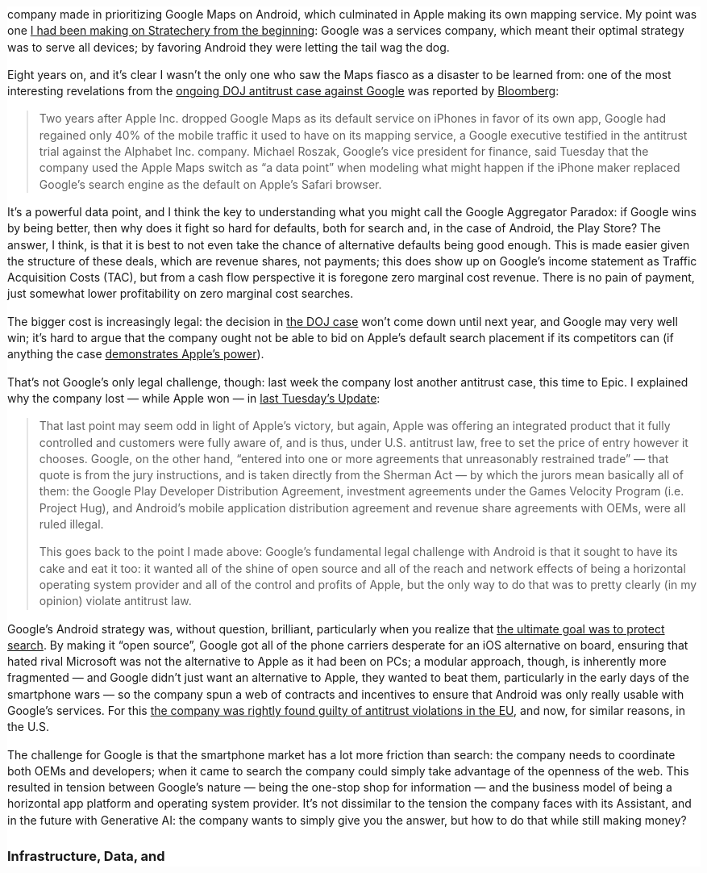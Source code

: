 company made in prioritizing Google Maps on Android, which culminated in Apple making its own mapping service. My point was one <a href="https://stratechery.com/2013/the-android-detour/">I had been making on Stratechery from the beginning</a>: Google was a services company, which meant their optimal strategy was to serve all devices; by favoring Android they were letting the tail wag the dog.</p><p>Eight years on, and it&#8217;s clear I wasn&#8217;t the only one who saw the Maps fiasco as a disaster to be learned from: one of the most interesting revelations from the <a href="https://stratechery.com/2023/googles-apple-payments-apple-services-narrative-vs-reality-googles-motivation/">ongoing DOJ antitrust case against Google</a> was reported by <a href="https://stratechery.com/2023/googles-apple-payments-apple-services-narrative-vs-reality-googles-motivation/">Bloomberg</a>:</p><blockquote><p>  Two years after Apple Inc. dropped Google Maps as its default service on iPhones in favor of its own app, Google had regained only 40% of the mobile traffic it used to have on its mapping service, a Google executive testified in the antitrust trial against the Alphabet Inc. company. Michael Roszak, Google’s vice president for finance, said Tuesday that the company used the Apple Maps switch as “a data point” when modeling what might happen if the iPhone maker replaced Google’s search engine as the default on Apple’s Safari browser.</p></blockquote><p>It&#8217;s a powerful data point, and I think the key to understanding what you might call the Google Aggregator Paradox: if Google wins by being better, then why does it fight so hard for defaults, both for search and, in the case of Android, the Play Store? The answer, I think, is that it is best to not even take the chance of alternative defaults being good enough. This is made easier given the structure of these deals, which are revenue shares, not payments; this does show up on Google&#8217;s income statement as Traffic Acquisition Costs (TAC), but from a cash flow perspective it is foregone zero marginal cost revenue. There is no pain of payment, just somewhat lower profitability on zero marginal cost searches.</p><p>The bigger cost is increasingly legal: the decision in <a href="https://stratechery.com/2020/united-states-v-google/">the DOJ case</a> won&#8217;t come down until next year, and Google may very well win; it&#8217;s hard to argue that the company ought not be able to bid on Apple&#8217;s default search placement if its competitors can (if anything the case <a href="https://stratechery.com/2023/googles-apple-payments-apple-services-narrative-vs-reality-googles-motivation/">demonstrates Apple&#8217;s power</a>).</p><p>That&#8217;s not Google&#8217;s only legal challenge, though: last week the company lost another antitrust case, this time to Epic. I explained why the company lost — while Apple won — in <a href="https://stratechery.com/2023/google-loses-antitrust-case-to-epic-the-differences-between-apple-and-google-revisited-the-tying-question/">last Tuesday&#8217;s Update</a>:</p><blockquote><p>  That last point may seem odd in light of Apple’s victory, but again, Apple was offering an integrated product that it fully controlled and customers were fully aware of, and is thus, under U.S. antitrust law, free to set the price of entry however it chooses. Google, on the other hand, “entered into one or more agreements that unreasonably restrained trade” — that quote is from the jury instructions, and is taken directly from the Sherman Act — by which the jurors mean basically all of them: the Google Play Developer Distribution Agreement, investment agreements under the Games Velocity Program (i.e. Project Hug), and Android’s mobile application distribution agreement and revenue share agreements with OEMs, were all ruled illegal.</p><p>  This goes back to the point I made above: Google’s fundamental legal challenge with Android is that it sought to have its cake and eat it too: it wanted all of the shine of open source and all of the reach and network effects of being a horizontal operating system provider and all of the control and profits of Apple, but the only way to do that was to pretty clearly (in my opinion) violate antitrust law.</p></blockquote><p>Google&#8217;s Android strategy was, without question, brilliant, particularly when you realize that <a href="https://abovethecrowd.com/2011/03/24/freight-train-that-is-android/">the ultimate goal was to protect search</a>. By making it &#8220;open source&#8221;, Google got all of the phone carriers desperate for an iOS alternative on board, ensuring that hated rival Microsoft was not the alternative to Apple as it had been on PCs; a modular approach, though, is inherently more fragmented — and Google didn&#8217;t just want an alternative to Apple, they wanted to beat them, particularly in the early days of the smartphone wars — so the company spun a web of contracts and incentives to ensure that Android was only really usable with Google&#8217;s services. For this <a href="https://stratechery.com/2018/the-european-commission-versus-android/">the company was rightly found guilty of antitrust violations in the EU</a>, and now, for similar reasons, in the U.S.</p><p>The challenge for Google is that the smartphone market has a lot more friction than search: the company needs to coordinate both OEMs and developers; when it came to search the company could simply take advantage of the openness of the web. This resulted in tension between Google&#8217;s nature — being the one-stop shop for information — and the business model of being a horizontal app platform and operating system provider. It&#8217;s not dissimilar to the tension the company faces with its Assistant, and in the future with Generative AI: the company wants to simply give you the answer, but how to do that while still making money?</p><h3>Infrastructure, Data, and